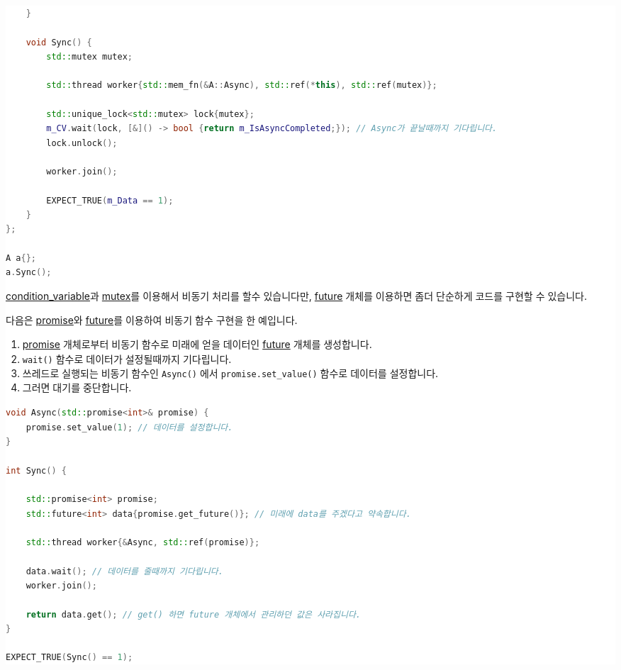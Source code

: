 ```cpp
    }

    void Sync() {
        std::mutex mutex; 

        std::thread worker{std::mem_fn(&A::Async), std::ref(*this), std::ref(mutex)};

        std::unique_lock<std::mutex> lock{mutex};
        m_CV.wait(lock, [&]() -> bool {return m_IsAsyncCompleted;}); // Async가 끝날때까지 기다립니다.
        lock.unlock();

        worker.join(); 

        EXPECT_TRUE(m_Data == 1);
    }           
};

A a{};
a.Sync();
```

[condition_variable](https://tango1202.github.io/mordern-cpp-stl/mordern-cpp-stl-condition_variable)과 [mutex](https://tango1202.github.io/mordern-cpp-stl/mordern-cpp-stl-thread-mutex/#mutex)를 이용해서 비동기 처리를 할수 있습니다만, [future](https://tango1202.github.io/mordern-cpp-stl/mordern-cpp-stl-future/#future) 개체를 이용하면 좀더 단순하게 코드를 구현할 수 있습니다.

다음은 [promise](https://tango1202.github.io/mordern-cpp-stl/mordern-cpp-stl-future/#promise)와 [future](https://tango1202.github.io/mordern-cpp-stl/mordern-cpp-stl-future/#future)를 이용하여 비동기 함수 구현을 한 예입니다.

1. [promise](https://tango1202.github.io/mordern-cpp-stl/mordern-cpp-stl-future/#promise) 개체로부터 비동기 함수로 미래에 얻을 데이터인 [future](https://tango1202.github.io/mordern-cpp-stl/mordern-cpp-stl-future/#future) 개체를 생성합니다. 
2. `wait()` 함수로 데이터가 설정될때까지 기다립니다.
3. 쓰레드로 실행되는 비동기 함수인 `Async()` 에서 `promise.set_value()` 함수로 데이터를 설정합니다.
4. 그러면 대기를 중단합니다.

```cpp
void Async(std::promise<int>& promise) {
    promise.set_value(1); // 데이터를 설정합니다.
}

int Sync() {

    std::promise<int> promise;
    std::future<int> data{promise.get_future()}; // 미래에 data를 주겠다고 약속합니다.

    std::thread worker{&Async, std::ref(promise)};

    data.wait(); // 데이터를 줄때까지 기다립니다.
    worker.join(); 

    return data.get(); // get() 하면 future 개체에서 관리하던 값은 사라집니다.
} 

EXPECT_TRUE(Sync() == 1); 
```
